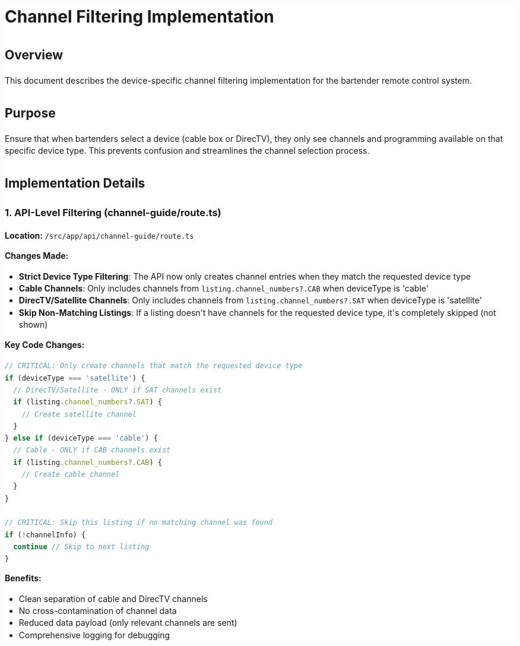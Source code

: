 # Channel Filtering Implementation

## Overview
This document describes the device-specific channel filtering implementation for the bartender remote control system.

## Purpose
Ensure that when bartenders select a device (cable box or DirecTV), they only see channels and programming available on that specific device type. This prevents confusion and streamlines the channel selection process.

## Implementation Details

### 1. API-Level Filtering (channel-guide/route.ts)

**Location:** `/src/app/api/channel-guide/route.ts`

**Changes Made:**
- **Strict Device Type Filtering**: The API now only creates channel entries when they match the requested device type
- **Cable Channels**: Only includes channels from `listing.channel_numbers?.CAB` when deviceType is 'cable'
- **DirecTV/Satellite Channels**: Only includes channels from `listing.channel_numbers?.SAT` when deviceType is 'satellite'
- **Skip Non-Matching Listings**: If a listing doesn't have channels for the requested device type, it's completely skipped (not shown)

**Key Code Changes:**
```typescript
// CRITICAL: Only create channels that match the requested device type
if (deviceType === 'satellite') {
  // DirecTV/Satellite - ONLY if SAT channels exist
  if (listing.channel_numbers?.SAT) {
    // Create satellite channel
  }
} else if (deviceType === 'cable') {
  // Cable - ONLY if CAB channels exist
  if (listing.channel_numbers?.CAB) {
    // Create cable channel
  }
}

// CRITICAL: Skip this listing if no matching channel was found
if (!channelInfo) {
  continue // Skip to next listing
}
```

**Benefits:**
- Clean separation of cable and DirecTV channels
- No cross-contamination of channel data
- Reduced data payload (only relevant channels are sent)
- Comprehensive logging for debugging
